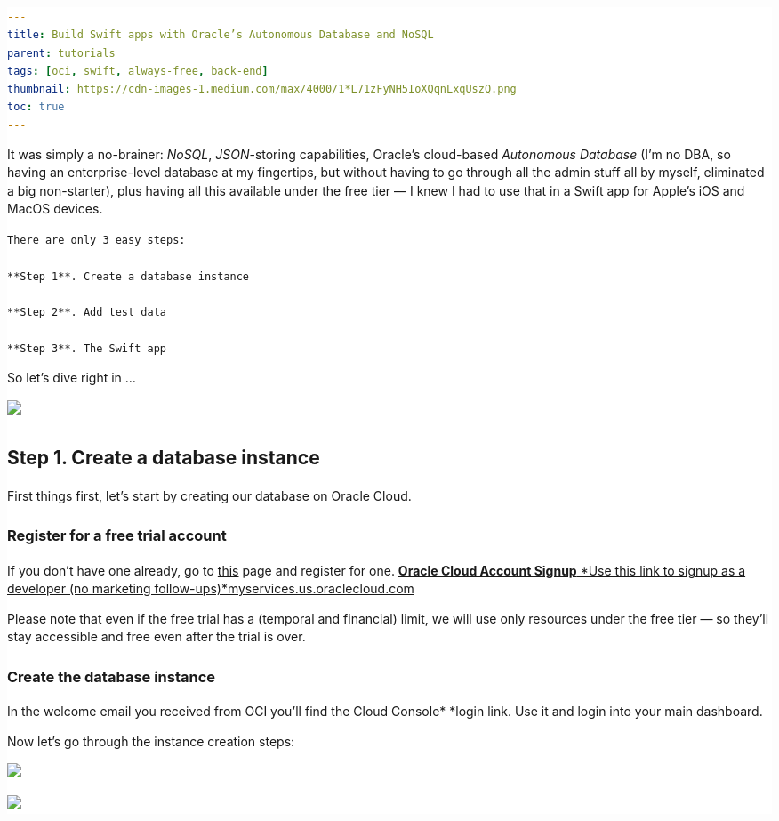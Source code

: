 ```yaml
---
title: Build Swift apps with Oracle’s Autonomous Database and NoSQL
parent: tutorials
tags: [oci, swift, always-free, back-end]
thumbnail: https://cdn-images-1.medium.com/max/4000/1*L71zFyNH5IoXQqnLxqUszQ.png
toc: true
---
```


It was simply a no-brainer: *NoSQL*, *JSON*-storing capabilities, Oracle’s cloud-based *Autonomous Database* (I’m no DBA, so having an enterprise-level database at my fingertips, but without having to go through all the admin stuff all by myself, eliminated a big non-starter), plus having all this available under the free tier — I knew I had to use that in a Swift app for Apple’s iOS and MacOS devices.

    There are only 3 easy steps:

    **Step 1**. Create a database instance

    **Step 2**. Add test data

    **Step 3**. The Swift app

So let’s dive right in …

![](https://cdn-images-1.medium.com/max/4000/1*L71zFyNH5IoXQqnLxqUszQ.png)

## Step 1. Create a database instance

First things first, let’s start by creating our database on Oracle Cloud.

### Register for a free trial account

If you don’t have one already, go to [this](https://myservices.us.oraclecloud.com/mycloud/signup) page and register for one.
[**Oracle Cloud Account Signup**
*Use this link to signup as a developer (no marketing follow-ups)*myservices.us.oraclecloud.com](https://myservices.us.oraclecloud.com/mycloud/signup?sourceType=:ex:tb::::RC_WWSA200828P00060:Medium1&SC=:ex:tb::::RC_WWSA200828P00060:Medium1&pcode=WWSA200828P00060)

Please note that even if the free trial has a (temporal and financial) limit, we will use only resources under the free tier — so they’ll stay accessible and free even after the trial is over.

### Create the database instance

In the welcome email you received from OCI you’ll find the Cloud Console* *login link. Use it and login into your main dashboard.

Now let’s go through the instance creation steps:

![](https://cdn-images-1.medium.com/max/4428/1*YVTpt1hAOQsk4FRuv0YgSA.png)

![](https://cdn-images-1.medium.com/max/3200/1*D9Qj_8FvixGLp7q5LD3T-Q.png)
